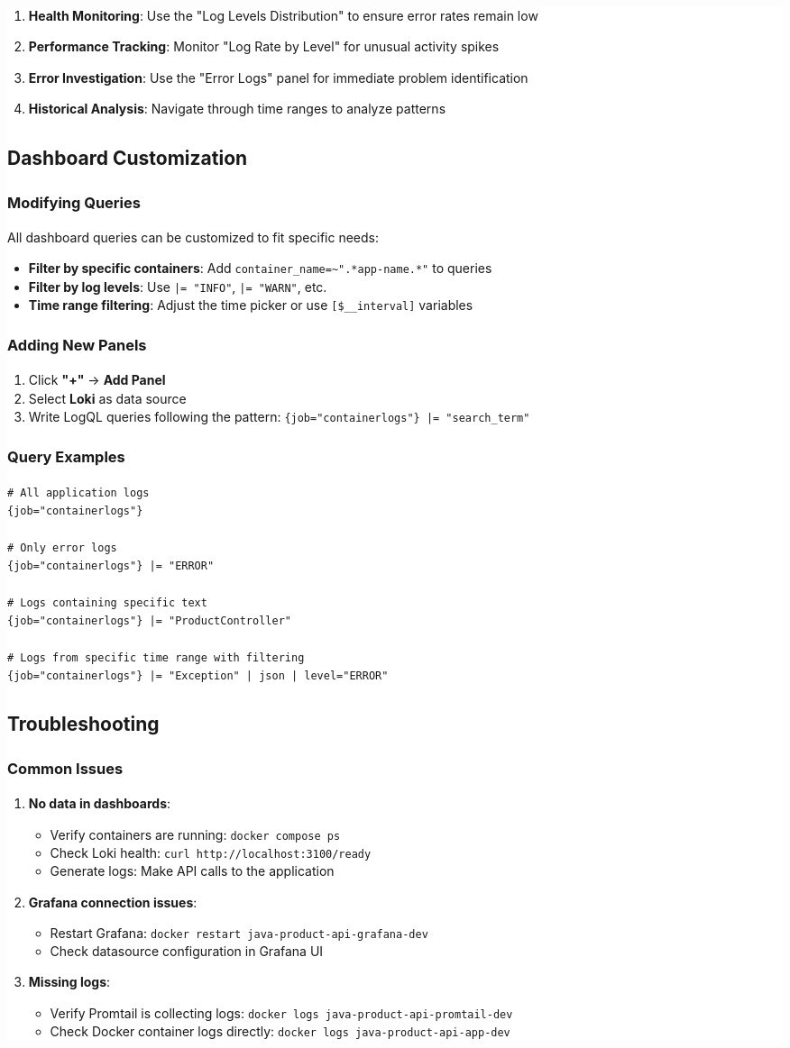1. **Health Monitoring**: Use the "Log Levels Distribution" to ensure error rates remain low

2. **Performance Tracking**: Monitor "Log Rate by Level" for unusual activity spikes

3. **Error Investigation**: Use the "Error Logs" panel for immediate problem identification

4. **Historical Analysis**: Navigate through time ranges to analyze patterns

## Dashboard Customization

### Modifying Queries

All dashboard queries can be customized to fit specific needs:

- **Filter by specific containers**: Add `container_name=~".*app-name.*"` to queries
- **Filter by log levels**: Use `|= "INFO"`, `|= "WARN"`, etc.
- **Time range filtering**: Adjust the time picker or use `[$__interval]` variables

### Adding New Panels

1. Click **"+"** → **Add Panel**
2. Select **Loki** as data source
3. Write LogQL queries following the pattern: `{job="containerlogs"} |= "search_term"`

### Query Examples

```logql
# All application logs
{job="containerlogs"}

# Only error logs
{job="containerlogs"} |= "ERROR"

# Logs containing specific text
{job="containerlogs"} |= "ProductController"

# Logs from specific time range with filtering
{job="containerlogs"} |= "Exception" | json | level="ERROR"
```

## Troubleshooting

### Common Issues

1. **No data in dashboards**:
   - Verify containers are running: `docker compose ps`
   - Check Loki health: `curl http://localhost:3100/ready`
   - Generate logs: Make API calls to the application

2. **Grafana connection issues**:
   - Restart Grafana: `docker restart java-product-api-grafana-dev`
   - Check datasource configuration in Grafana UI

3. **Missing logs**:
   - Verify Promtail is collecting logs: `docker logs java-product-api-promtail-dev`
   - Check Docker container logs directly: `docker logs java-product-api-app-dev`
